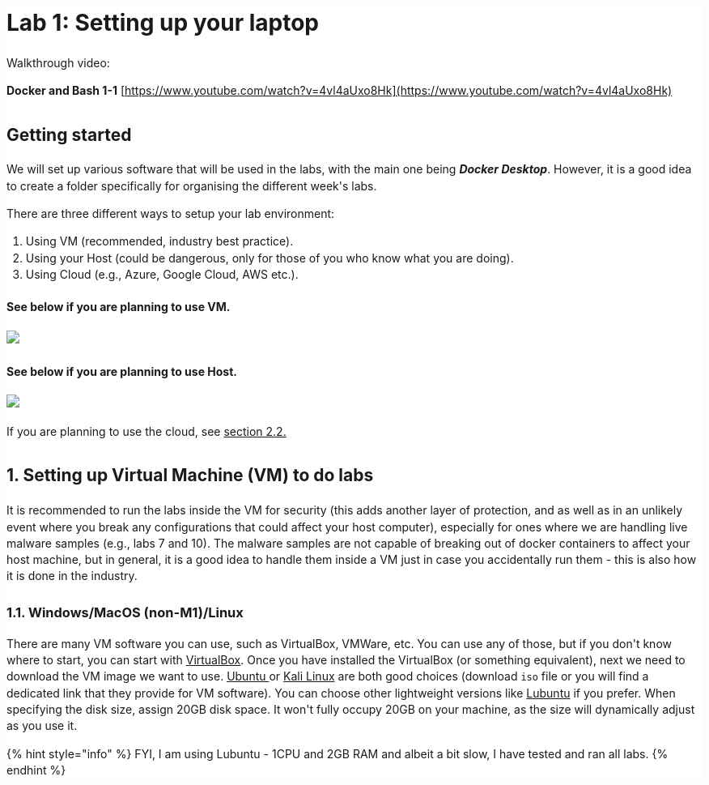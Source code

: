 # Lab 1: Setting up your laptop

Walkthrough video:

**Docker and Bash 1-1** [https://www.youtube.com/watch?v=4vl4aUxo8Hk](https://www.youtube.com/watch?v=4vl4aUxo8Hk)

## Getting started

We will set up various software that will be used in the labs, with the main one being _**Docker Desktop**_. However, it is a good idea to create a folder specifically for organising the different week's labs.

There are three different ways to setup your lab environment:

1. Using VM (recommended, industry best practice).
2. Using your Host (could be dangerous, only for those of you who know what you are doing).
3. Using Cloud (e.g., Azure, Google Cloud, AWS etc.).

#### See below if you are planning to use VM.

![](../.gitbook/assets/1003\_vm\_route.png)



#### See below if you are planning to use Host.

![](../.gitbook/assets/1003\_host\_route.png)

If you are planning to use the cloud, see [section 2.2.](setting-up-your-laptop.md#2.2.-running-windows-10-on-azure)

## 1. Setting up Virtual Machine (VM) to do labs

It is recommended to run the labs inside the VM for security (this adds another layer of protection, and as well as in an unlikely event where you break any configurations that could affect your host computer), especially for ones where we are handling live malware samples (e.g., labs 7 and 10). The malware samples are not capable of breaking out of docker containers to affect your host machine, but in general, it is a good idea to handle them inside a VM just in case you accidentally run them - this is also how it is done in the industry.&#x20;

### 1.1. Windows/MacOS (non-M1)/Linux

There are many VM software you can use, such as VirtualBox, VMWare, etc. You can use any of those, but if you don't know where to start, you can start with [VirtualBox](https://www.virtualbox.org). Once you have installed the VirtualBox (or something equivalent), next we need to download the VM image we want to use. [Ubuntu ](https://ubuntu.com/download#download)or [Kali Linux](https://www.kali.org) are both good choices (download `iso` file or you will find a dedicated link that they provide for VM software). You can choose other lightweight versions like [Lubuntu](https://cdimage.ubuntu.com/lubuntu/releases/20.04/release/) if you prefer. When specifying the disk size, assign 20GB disk space. It won't fully occupy 20GB on your machine, as the size will dynamically adjust as you use it.

{% hint style="info" %}
FYI, I am using Lubuntu - 1CPU and 2GB RAM and albeit a bit slow, I have tested and ran all labs.
{% endhint %}
